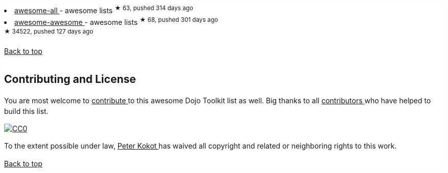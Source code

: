    <li>
    <a href="https://github.com/bradoyler/awesome-all">
     awesome-all
    </a>
    - awesome lists
    <sup>
     &#9733 63, pushed 314 days ago
    </sup>
   </li>
   <li>
    <a href="https://github.com/erichs/awesome-awesome">
     awesome-awesome
    </a>
    - awesome lists
    <sup>
     &#9733 68, pushed 301 days ago
    </sup>
   </li>
  </ul>
  <sup>
   &#9733 34522, pushed 127 days ago
  </sup>
 </li>
</ul>
<p>
 <a href="#awesome-dojo-">
  Back to top
 </a>
</p>
<h2>
 Contributing and License
</h2>
<p>
 You are most welcome to
 <a href="CONTRIBUTING.md">
  contribute
 </a>
 to this awesome Dojo Toolkit list as well. Big thanks to all
 <a href="https://github.com/peterkokot/awesome-dojo/graphs/contributors">
  contributors
 </a>
 who have helped to build this list.
</p>
<p>
 <a href="http://creativecommons.org/publicdomain/zero/1.0/">
  <img alt="CC0" src="http://i.creativecommons.org/p/zero/1.0/88x31.png"/>
 </a>
</p>
<p>
 To the extent possible under law,
 <a href="https://github.com/peterkokot">
  Peter Kokot
 </a>
 has waived all copyright and related or neighboring rights to this work.
</p>
<p>
 <a href="#awesome-dojo-">
  Back to top
 </a>
</p>
